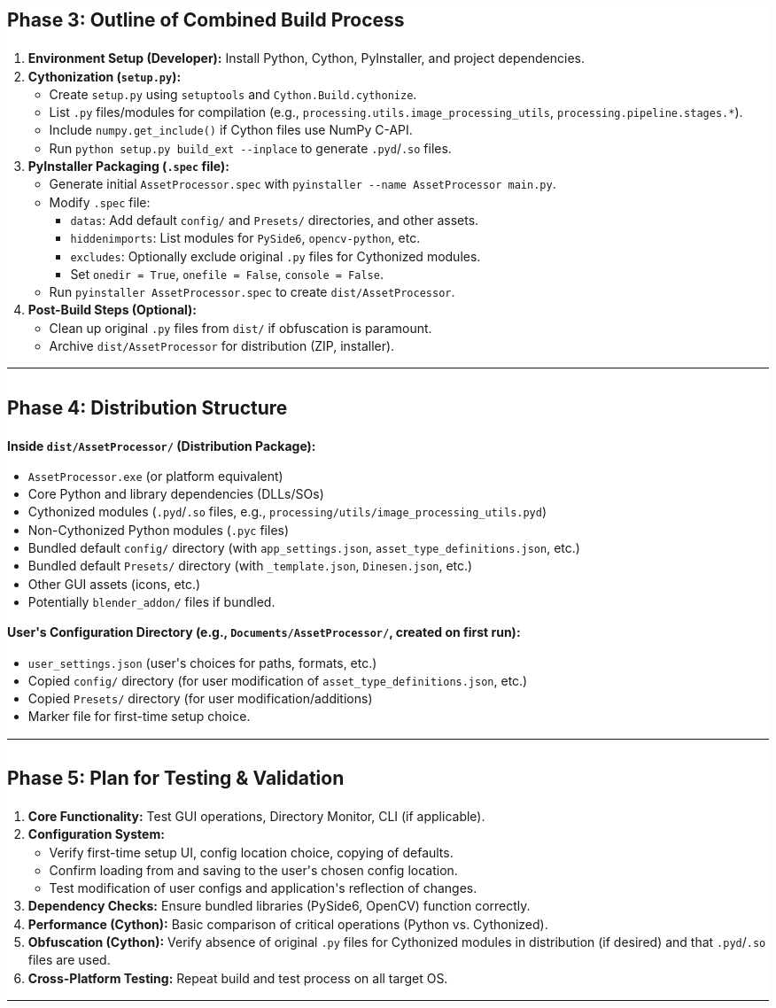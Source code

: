 
## Phase 3: Outline of Combined Build Process

1.  **Environment Setup (Developer):** Install Python, Cython, PyInstaller, and project dependencies.
2.  **Cythonization (`setup.py`):**
    *   Create `setup.py` using `setuptools` and `Cython.Build.cythonize`.
    *   List `.py` files/modules for compilation (e.g., `processing.utils.image_processing_utils`, `processing.pipeline.stages.*`).
    *   Include `numpy.get_include()` if Cython files use NumPy C-API.
    *   Run `python setup.py build_ext --inplace` to generate `.pyd`/`.so` files.
3.  **PyInstaller Packaging (`.spec` file):**
    *   Generate initial `AssetProcessor.spec` with `pyinstaller --name AssetProcessor main.py`.
    *   Modify `.spec` file:
        *   `datas`: Add default `config/` and `Presets/` directories, and other assets.
        *   `hiddenimports`: List modules for `PySide6`, `opencv-python`, etc.
        *   `excludes`: Optionally exclude original `.py` files for Cythonized modules.
        *   Set `onedir = True`, `onefile = False`, `console = False`.
    *   Run `pyinstaller AssetProcessor.spec` to create `dist/AssetProcessor`.
4.  **Post-Build Steps (Optional):**
    *   Clean up original `.py` files from `dist/` if obfuscation is paramount.
    *   Archive `dist/AssetProcessor` for distribution (ZIP, installer).

---

## Phase 4: Distribution Structure

**Inside `dist/AssetProcessor/` (Distribution Package):**

*   `AssetProcessor.exe` (or platform equivalent)
*   Core Python and library dependencies (DLLs/SOs)
*   Cythonized modules (`.pyd`/`.so` files, e.g., `processing/utils/image_processing_utils.pyd`)
*   Non-Cythonized Python modules (`.pyc` files)
*   Bundled default `config/` directory (with `app_settings.json`, `asset_type_definitions.json`, etc.)
*   Bundled default `Presets/` directory (with `_template.json`, `Dinesen.json`, etc.)
*   Other GUI assets (icons, etc.)
*   Potentially `blender_addon/` files if bundled.

**User's Configuration Directory (e.g., `Documents/AssetProcessor/`, created on first run):**

*   `user_settings.json` (user's choices for paths, formats, etc.)
*   Copied `config/` directory (for user modification of `asset_type_definitions.json`, etc.)
*   Copied `Presets/` directory (for user modification/additions)
*   Marker file for first-time setup choice.

---

## Phase 5: Plan for Testing & Validation

1.  **Core Functionality:** Test GUI operations, Directory Monitor, CLI (if applicable).
2.  **Configuration System:**
    *   Verify first-time setup UI, config location choice, copying of defaults.
    *   Confirm loading from and saving to the user's chosen config location.
    *   Test modification of user configs and application's reflection of changes.
3.  **Dependency Checks:** Ensure bundled libraries (PySide6, OpenCV) function correctly.
4.  **Performance (Cython):** Basic comparison of critical operations (Python vs. Cythonized).
5.  **Obfuscation (Cython):** Verify absence of original `.py` files for Cythonized modules in distribution (if desired) and that `.pyd`/`.so` files are used.
6.  **Cross-Platform Testing:** Repeat build and test process on all target OS.

---